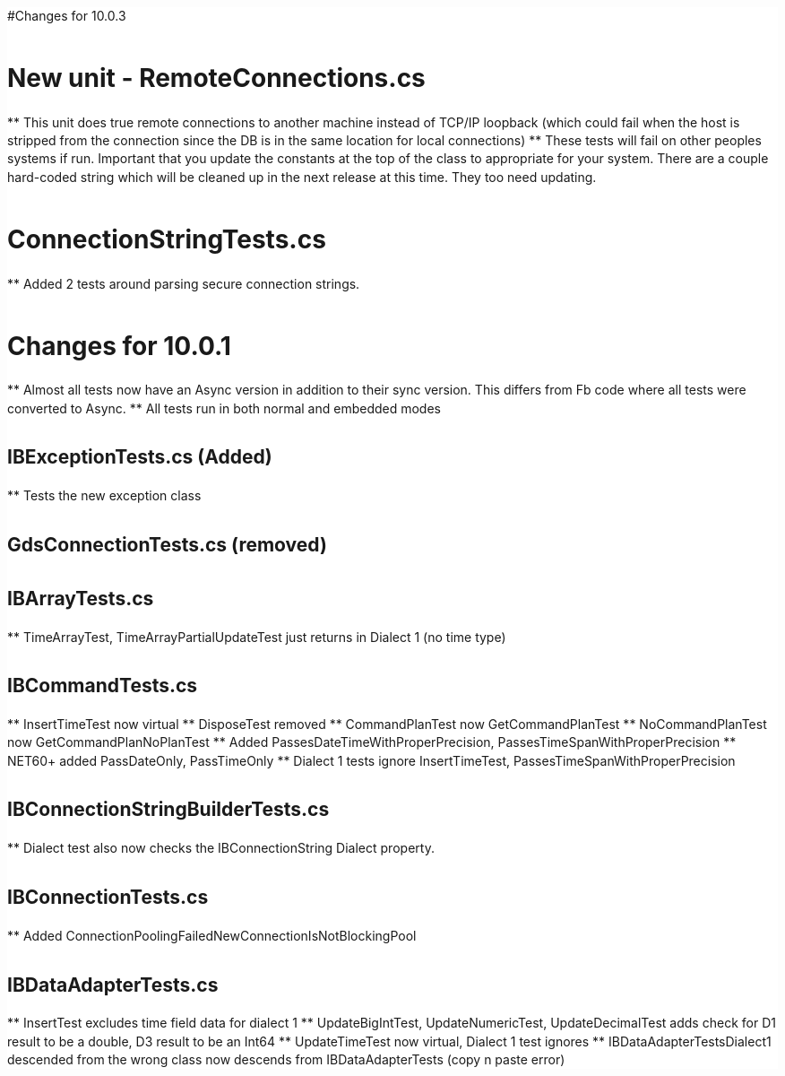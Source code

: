 #Changes for 10.0.3

# New unit - RemoteConnections.cs
** This unit does true remote connections to another machine instead of TCP/IP loopback (which could fail when the host is stripped from the connection since the DB is in the same location for local connections)
** These tests will fail on other peoples systems if run.  Important that you update the constants at the top of the class to appropriate for your system.  There are a couple hard-coded string which will be cleaned up in the next release at this time.  They too need updating.

# ConnectionStringTests.cs
** Added 2 tests around parsing secure connection strings.

# Changes for 10.0.1
** Almost all tests now have an Async version in addition to their sync version.  This differs from Fb code where all tests were converted to Async.
** All tests run in both normal and embedded modes

## IBExceptionTests.cs (Added)
** Tests the new exception class

## GdsConnectionTests.cs (removed)

## IBArrayTests.cs
** TimeArrayTest, TimeArrayPartialUpdateTest just returns in Dialect 1 (no time type)

## IBCommandTests.cs
** InsertTimeTest now virtual
** DisposeTest removed
** CommandPlanTest now GetCommandPlanTest
** NoCommandPlanTest now GetCommandPlanNoPlanTest
** Added PassesDateTimeWithProperPrecision, PassesTimeSpanWithProperPrecision
** NET60+ added PassDateOnly, PassTimeOnly
** Dialect 1 tests ignore InsertTimeTest, PassesTimeSpanWithProperPrecision

## IBConnectionStringBuilderTests.cs
** Dialect test also now checks the IBConnectionString Dialect property.

## IBConnectionTests.cs
** Added ConnectionPoolingFailedNewConnectionIsNotBlockingPool

## IBDataAdapterTests.cs
** InsertTest excludes time field data for dialect 1
** UpdateBigIntTest, UpdateNumericTest, UpdateDecimalTest adds check for D1 result to be a double, D3 result to be an Int64
** UpdateTimeTest now virtual, Dialect 1 test ignores
** IBDataAdapterTestsDialect1 descended from the wrong class now descends from IBDataAdapterTests (copy n paste error)
